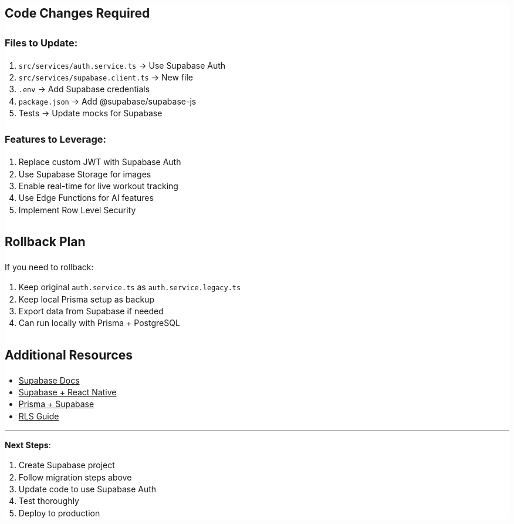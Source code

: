 ## Code Changes Required

### Files to Update:
1. `src/services/auth.service.ts` → Use Supabase Auth
2. `src/services/supabase.client.ts` → New file
3. `.env` → Add Supabase credentials
4. `package.json` → Add @supabase/supabase-js
5. Tests → Update mocks for Supabase

### Features to Leverage:
1. Replace custom JWT with Supabase Auth
2. Use Supabase Storage for images
3. Enable real-time for live workout tracking
4. Use Edge Functions for AI features
5. Implement Row Level Security

## Rollback Plan

If you need to rollback:
1. Keep original `auth.service.ts` as `auth.service.legacy.ts`
2. Keep local Prisma setup as backup
3. Export data from Supabase if needed
4. Can run locally with Prisma + PostgreSQL

## Additional Resources

- [Supabase Docs](https://supabase.com/docs)
- [Supabase + React Native](https://supabase.com/docs/guides/getting-started/quickstarts/reactnative)
- [Prisma + Supabase](https://supabase.com/partners/integrations/prisma)
- [RLS Guide](https://supabase.com/docs/guides/auth/row-level-security)

---

**Next Steps**: 
1. Create Supabase project
2. Follow migration steps above
3. Update code to use Supabase Auth
4. Test thoroughly
5. Deploy to production